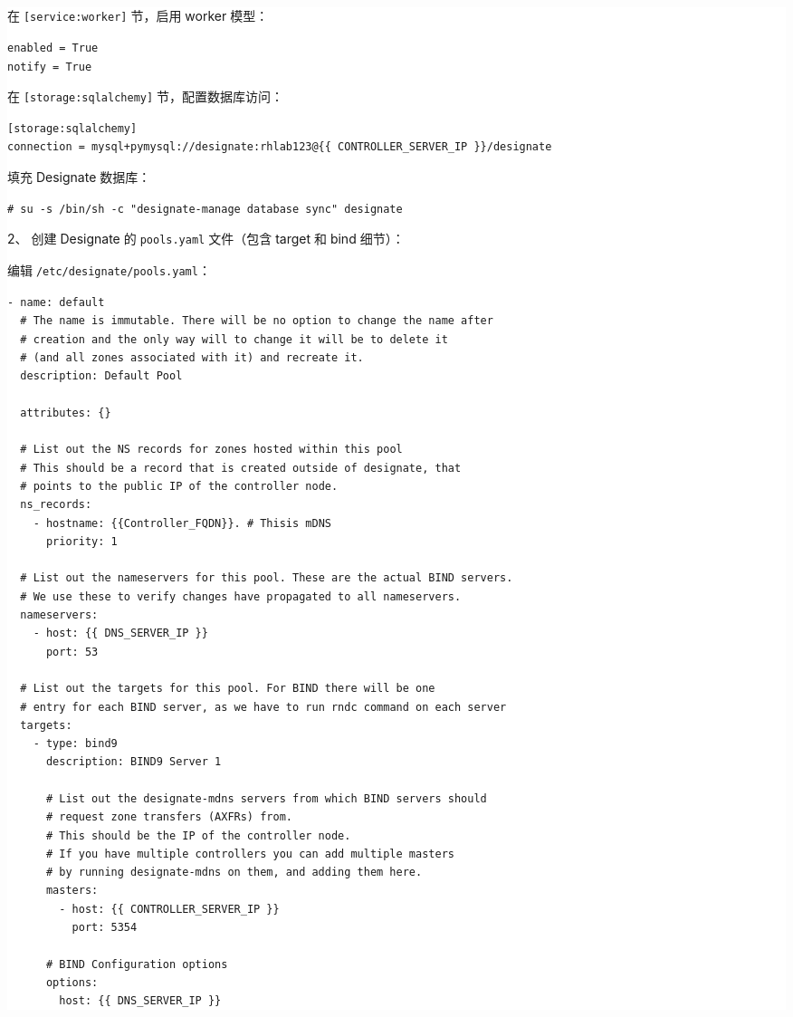 在 `[service:worker]` 节，启用 worker 模型：



```
enabled = True
notify = True
```

在 `[storage:sqlalchemy]` 节，配置数据库访问：



```
[storage:sqlalchemy]
connection = mysql+pymysql://designate:rhlab123@{{ CONTROLLER_SERVER_IP }}/designate
```

填充 Designate 数据库：



```
# su -s /bin/sh -c "designate-manage database sync" designate
```

2、 创建 Designate 的 `pools.yaml` 文件（包含 target 和 bind 细节）：


编辑 `/etc/designate/pools.yaml`：



```
- name: default
  # The name is immutable. There will be no option to change the name after
  # creation and the only way will to change it will be to delete it
  # (and all zones associated with it) and recreate it.
  description: Default Pool

  attributes: {}

  # List out the NS records for zones hosted within this pool
  # This should be a record that is created outside of designate, that
  # points to the public IP of the controller node.
  ns_records:
    - hostname: {{Controller_FQDN}}. # Thisis mDNS
      priority: 1

  # List out the nameservers for this pool. These are the actual BIND servers.
  # We use these to verify changes have propagated to all nameservers.
  nameservers:
    - host: {{ DNS_SERVER_IP }}
      port: 53

  # List out the targets for this pool. For BIND there will be one
  # entry for each BIND server, as we have to run rndc command on each server
  targets:
    - type: bind9
      description: BIND9 Server 1

      # List out the designate-mdns servers from which BIND servers should
      # request zone transfers (AXFRs) from.
      # This should be the IP of the controller node.
      # If you have multiple controllers you can add multiple masters
      # by running designate-mdns on them, and adding them here.
      masters:
        - host: {{ CONTROLLER_SERVER_IP }}
          port: 5354

      # BIND Configuration options
      options:
        host: {{ DNS_SERVER_IP }}
```